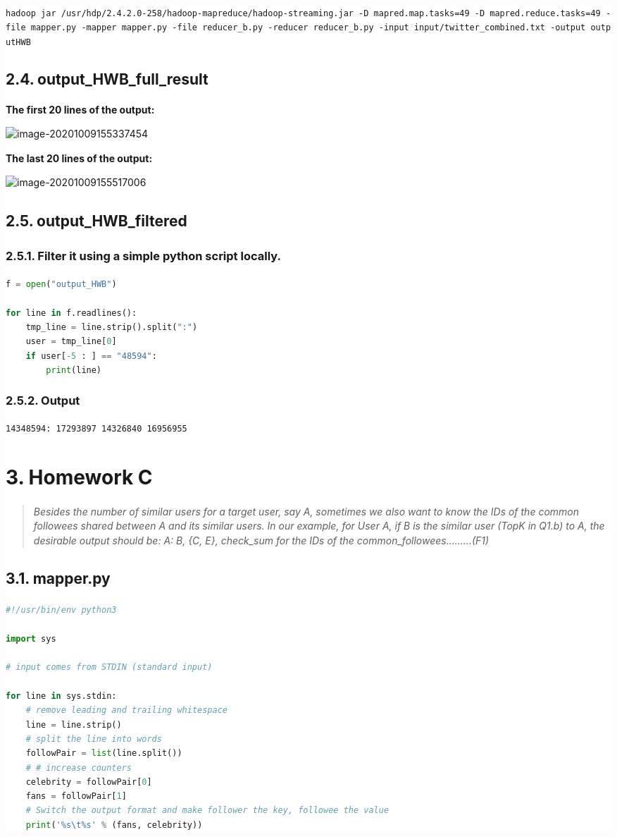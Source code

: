 ```
hadoop jar /usr/hdp/2.4.2.0-258/hadoop-mapreduce/hadoop-streaming.jar -D mapred.map.tasks=49 -D mapred.reduce.tasks=49 -file mapper.py -mapper mapper.py -file reducer_b.py -reducer reducer_b.py -input input/twitter_combined.txt -output outputHWB
```

## 2.4. output_HWB_full_result

**The first 20 lines of the output:**

![image-20201009155337454](https://i.loli.net/2020/10/09/Zr3BO1vwtmebF2q.png)

**The last 20 lines of the output:**

![image-20201009155517006](https://i.loli.net/2020/10/09/yflBALj6NHJFZT2.png)

## 2.5. output_HWB_filtered

### 2.5.1. Filter it using a simple python script locally.

```python
f = open("output_HWB")

for line in f.readlines():
    tmp_line = line.strip().split(":")
    user = tmp_line[0]
    if user[-5 : ] == "48594":
        print(line)
```

### 2.5.2. Output

```
14348594: 17293897 14326840 16956955
```

# 3. Homework C

> *Besides the number of similar users for a target user, say A, sometimes we also want to know the IDs of the common followees shared between A and its similar users. In our example, for User A, if B is the similar user (TopK in Q1.b) to A, the desirable*
> *output should be:*
> *A: B, {C, E}, check_sum for the IDs of the common_followees………(F1)*

## 3.1. mapper.py

```python
#!/usr/bin/env python3

import sys

# input comes from STDIN (standard input)

for line in sys.stdin:
    # remove leading and trailing whitespace
    line = line.strip()
    # split the line into words
    followPair = list(line.split())
    # # increase counters
    celebrity = followPair[0]
    fans = followPair[1]
    # Switch the output format and make follower the key, followee the value
    print('%s\t%s' % (fans, celebrity))

```